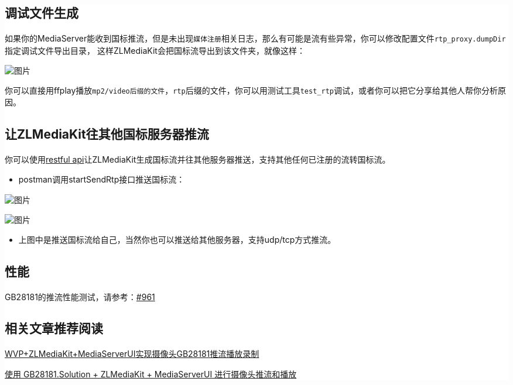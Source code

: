
## 调试文件生成
如果你的MediaServer能收到国标推流，但是未出现`媒体注册`相关日志，那么有可能是流有些异常，你可以修改配置文件`rtp_proxy.dumpDir`指定调试文件导出目录，
这样ZLMediaKit会把国标流导出到该文件夹，就像这样：

<img width="611" alt="图片" src="https://user-images.githubusercontent.com/11495632/93872911-6c2f7480-fd03-11ea-85d4-911d6d998c83.png">

你可以直接用ffplay播放`mp2/video后缀的文件`，`rtp`后缀的文件，你可以用测试工具`test_rtp`调试，或者你可以把它分享给其他人帮你分析原因。


## 让ZLMediaKit往其他国标服务器推流
你可以使用[restful api](https://github.com/xia-chu/ZLMediaKit/wiki/MediaServer%E6%94%AF%E6%8C%81%E7%9A%84HTTP-API#27indexapistartsendrtp)让ZLMediaKit生成国标流并往其他服务器推送，支持其他任何已注册的流转国标流。

- postman调用startSendRtp接口推送国标流：

<img width="1551" alt="图片" src="https://user-images.githubusercontent.com/11495632/93873636-a0576500-fd04-11ea-8b0f-98fb3f60c778.png">

![图片](https://user-images.githubusercontent.com/11495632/93874009-44411080-fd05-11ea-9444-0b86cf266252.png)


- 上图中是推送国标流给自己，当然你也可以推送给其他服务器，支持udp/tcp方式推流。

## 性能
GB28181的推流性能测试，请参考：[#961](https://github.com/ZLMediaKit/ZLMediaKit/issues/961)

## 相关文章推荐阅读
[WVP+ZLMediaKit+MediaServerUI实现摄像头GB28181推流播放录制 ](https://notemi.cn/wvp---zlmedia-kit---mediaserverui-to-realize-streaming-playback-and-recording-of-camera-gb28181.html)

[使用 GB28181.Solution + ZLMediaKit + MediaServerUI 进行摄像头推流和播放](http://dlgcy.com/gb28181-solution-zlmediakit-mediaserverui/)
